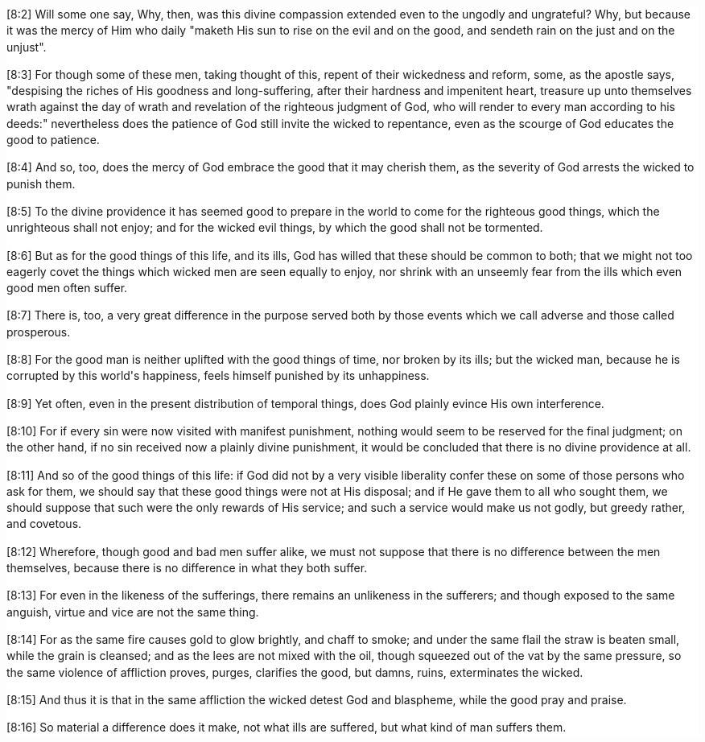 [8:2] Will some one say, Why, then, was this divine compassion extended even to the ungodly and ungrateful? Why, but because it was the mercy of Him who daily "maketh His sun to rise on the evil and on the good, and sendeth rain on the just and on the unjust".

[8:3] For though some of these men, taking thought of this, repent of their wickedness and reform, some, as the apostle says, "despising the riches of His goodness and long-suffering, after their hardness and impenitent heart, treasure up unto themselves wrath against the day of wrath and revelation of the righteous judgment of God, who will render to every man according to his deeds:" nevertheless does the patience of God still invite the wicked to repentance, even as the scourge of God educates the good to patience.

[8:4] And so, too, does the mercy of God embrace the good that it may cherish them, as the severity of God arrests the wicked to punish them.

[8:5] To the divine providence it has seemed good to prepare in the world to come for the righteous good things, which the unrighteous shall not enjoy; and for the wicked evil things, by which the good shall not be tormented.

[8:6] But as for the good things of this life, and its ills, God has willed that these should be common to both; that we might not too eagerly covet the things which wicked men are seen equally to enjoy, nor shrink with an unseemly fear from the ills which even good men often suffer.

[8:7] There is, too, a very great difference in the purpose served both by those events which we call adverse and those called prosperous.

[8:8] For the good man is neither uplifted with the good things of time, nor broken by its ills; but the wicked man, because he is corrupted by this world's happiness, feels himself punished by its unhappiness.

[8:9] Yet often, even in the present distribution of temporal things, does God plainly evince His own interference.

[8:10] For if every sin were now visited with manifest punishment, nothing would seem to be reserved for the final judgment; on the other hand, if no sin received now a plainly divine punishment, it would be concluded that there is no divine providence at all.

[8:11] And so of the good things of this life: if God did not by a very visible liberality confer these on some of those persons who ask for them, we should say that these good things were not at His disposal; and if He gave them to all who sought them, we should suppose that such were the only rewards of His service; and such a service would make us not godly, but greedy rather, and covetous.

[8:12] Wherefore, though good and bad men suffer alike, we must not suppose that there is no difference between the men themselves, because there is no  difference in what they both suffer.

[8:13] For even in the likeness of the sufferings, there remains an unlikeness in the sufferers; and though exposed to the same anguish, virtue and vice are not the same thing.

[8:14] For as the same fire causes gold to glow brightly, and chaff to smoke; and under the same flail the straw is beaten small, while the grain is cleansed; and as the lees are not mixed with the oil, though squeezed out of the vat by the same pressure, so the same violence of affliction proves, purges, clarifies the good, but damns, ruins, exterminates the wicked.

[8:15] And thus it is that in the same affliction the wicked detest God and blaspheme, while the good pray and praise.

[8:16] So material a difference does it make, not what ills are suffered, but what kind of man suffers them.
